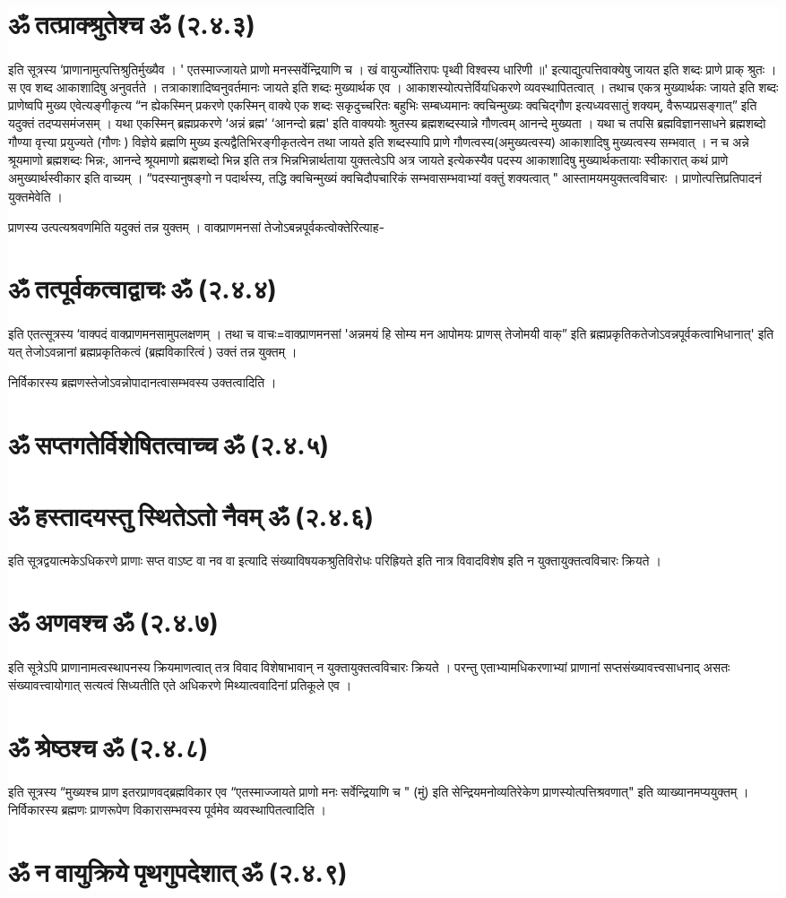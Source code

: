 # ॐ तत्प्राक्श्रुतेश्च ॐ (२.४.३)

इति सूत्रस्य ‘प्राणानामुत्पत्तिश्रुतिर्मुख्यैव । ' एतस्माज्जायते प्राणो मनस्सर्वेन्द्रियाणि च । खं वायुर्ज्योतिरापः पृथ्वी विश्वस्य धारिणी ॥' इत्याद्युत्पत्तिवाक्येषु जायत इति शब्दः प्राणे प्राक् श्रुतः । स एव शब्द आकाशादिषु अनुवर्तते । तत्राकाशादिष्वनुवर्तमानः जायते इति शब्दः मुख्यार्थक एव । आकाशस्योत्पत्तेर्वियधिकरणे व्यवस्थापितत्वात् । तथाच एकत्र मुख्यार्थकः जायते इति शब्दः प्राणेष्वपि मुख्य एवेत्यङ्गीकृत्य “न ह्येकस्मिन् प्रकरणे एकस्मिन् वाक्ये एक शब्दः सकृदुच्चरितः बहुभिः सम्बध्यमानः क्वचिन्मुख्यः क्वचिद्गौण इत्यध्यवसातुं शक्यम्, वैरूप्यप्रसङ्गात्” इति यदुक्तं तदप्यसमंजसम् । यथा एकस्मिन् ब्रह्मप्रकरणे ‘अन्नं ब्रह्म’ ‘आनन्दो ब्रह्म' इति वाक्ययोः श्रुतस्य ब्रह्मशब्दस्यान्ने गौणत्वम् आनन्दे मुख्यता । यथा च तपसि ब्रह्मविज्ञानसाधने ब्रह्मशब्दो गौण्या वृत्त्या प्रयुज्यते (गौणः ) विज्ञेये ब्रह्मणि मुख्य इत्यद्वैतिभिरङ्गीकृतत्वेन तथा जायते इति शब्दस्यापि प्राणे गौणत्वस्य(अमुख्यत्वस्य) आकाशादिषु मुख्यत्वस्य सम्भवात् । न च अन्ने श्रूयमाणो ब्रह्मशब्दः भिन्नः, आनन्दे श्रूयमाणो ब्रह्मशब्दो भिन्न इति तत्र भिन्नभिन्नार्थताया युक्तत्वेऽपि अत्र जायते इत्येकस्यैव पदस्य आकाशादिषु मुख्यार्थकतायाः स्वीकारात् कथं प्राणे अमुख्यार्थस्वीकार इति वाच्यम् । “पदस्यानुषङ्गो न पदार्थस्य, तद्धि क्वचिन्मुख्यं क्वचिदौपचारिकं सम्भवासम्भवाभ्यां वक्तुं शक्यत्वात् " आस्तामयमयुक्तत्वविचारः । प्राणोत्पत्तिप्रतिपादनं युक्तमेवेति ।

प्राणस्य उत्पत्यश्रवणमिति यदुक्तं तन्न युक्तम् । वाक्प्राणमनसां तेजोऽबन्नपूर्वकत्वोक्तेरित्याह-

# ॐ तत्पूर्वकत्वाद्वाचः ॐ (२.४.४)

इति एतत्सूत्रस्य ‘वाक्पदं वाक्प्राणमनसामुपलक्षणम् । तथा च वाचः=वाक्प्राणमनसां 'अन्नमयं हि सोम्य मन आपोमयः प्राणस् तेजोमयी वाक्” इति ब्रह्मप्रकृतिकतेजोऽवन्नपूर्वकत्वाभिधानात्' इति यत् तेजोऽवन्नानां ब्रह्मप्रकृतिकत्वं (ब्रह्मविकारित्वं ) उक्तं तन्न युक्तम् ।

निर्विकारस्य ब्रह्मणस्तेजोऽवन्नोपादानत्वासम्भवस्य उक्तत्वादिति ।

# ॐ सप्तगतेर्विशेषितत्वाच्च ॐ (२.४.५)

# ॐ हस्तादयस्तु स्थितेऽतो नैवम् ॐ (२.४.६)

इति सूत्रद्वयात्मकेऽधिकरणे प्राणाः सप्त वाऽष्ट वा नव वा इत्यादि संख्याविषयकश्रुतिविरोधः परिह्रियते इति नात्र विवादविशेष इति न युक्तायुक्तत्वविचारः क्रियते ।

# ॐ अणवश्च ॐ (२.४.७)

इति सूत्रेऽपि प्राणानामत्वस्थापनस्य क्रियमाणत्वात् तत्र विवाद विशेषाभावान् न युक्तायुक्तत्वविचारः क्रियते । परन्तु एताभ्यामधिकरणाभ्यां प्राणानां सप्तसंख्यावत्त्वसाधनाद् असतः संख्यावत्त्वायोगात् सत्यत्वं सिध्यतीति एते अधिकरणे मिथ्यात्ववादिनां प्रतिकूले एव ।

# ॐ श्रेष्ठश्च ॐ (२.४.८)

इति सूत्रस्य “मुख्यश्च प्राण इतरप्राणवद्ब्रह्मविकार एव “एतस्माज्जायते प्राणो मनः सर्वेन्द्रियाणि च " (मुं) इति सेन्द्रियमनोव्यतिरेकेण प्राणस्योत्पत्तिश्रवणात्" इति व्याख्यानमप्ययुक्तम् । निर्विकारस्य ब्रह्मणः प्राणरूपेण विकारासम्भवस्य पूर्वमेव व्यवस्थापितत्वादिति ।

# ॐ न वायुक्रिये पृथगुपदेशात् ॐ (२.४.९) 
